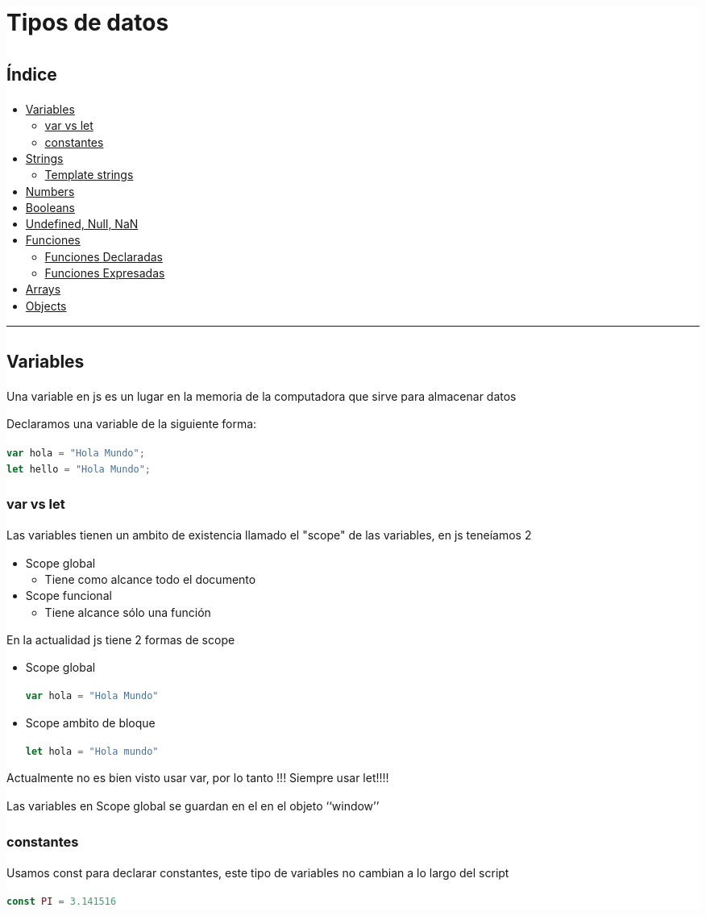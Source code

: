 # Tipos de datos

## Índice
- [Variables](#variables)
    - [var vs let](#var-vs-let)
    - [constantes](#constantes)
- [Strings](#strings)
    - [Template strings](#template-strings)
- [Numbers](#numbers)
- [Booleans](#boolean)
- [Undefined, Null, NaN](#undefined-null-nan)
- [Funciones](#funciones)
    - [Funciones Declaradas](#funciones-declaradas)
    - [Funciones Expresadas](#funciones-expresadas)
- [Arrays](#arrays)
- [Objects](#objects)
***
## Variables
Una variable en js es un lugar en la memoria de la computadora que sirve para almacenar datos

Declaramos una variable de la siguiente forma:

```javascript
var hola = "Hola Mundo";
let hello = "Hola Mundo";
```

### var vs let
Las variables tienen un ambito de existencia llamado el "scope" de las variables, en js teneíamos 2

- Scope global
    - Tiene como alcance todo el documento
- Scope funcional
    - Tiene alcance sólo una función

En la actualidad js tiene 2 formas de scope
- Scope global
    ```javascript
    var hola = "Hola Mundo"
    ```
- Scope ambito de bloque
    ```javascript
    let hola = "Hola mundo"
    ```

Actualmente no es bien visto usar var, por lo tanto !!! Siempre usar let!!!!

Las variables en Scope global se guardan en el en el objeto ‘‘window’’

### constantes
Usamos const para declarar constantes, este tipo de variables no cambian a lo largo del script
```javascript
const PI = 3.141516
```
